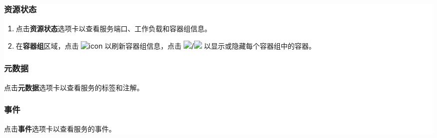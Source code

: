 ### 资源状态

1. 点击**资源状态**选项卡以查看服务端口、工作负载和容器组信息。

2. 在**容器组**区域，点击 <img src="/images/docs/v3.3/zh-cn/project-user-guide/application-workloads/services/services_refresh_pods.png" width="20px" alt="icon" /> 以刷新容器组信息，点击 <img src="/images/docs/v3.3/zh-cn/project-user-guide/application-workloads/services/services_display_containers.png" width="20px" />/<img src="/images/docs/v3.3/zh-cn/project-user-guide/application-workloads/services/services_hide_containers.png" width="20px" /> 以显示或隐藏每个容器组中的容器。

### 元数据

点击**元数据**选项卡以查看服务的标签和注解。

### 事件

点击**事件**选项卡以查看服务的事件。

